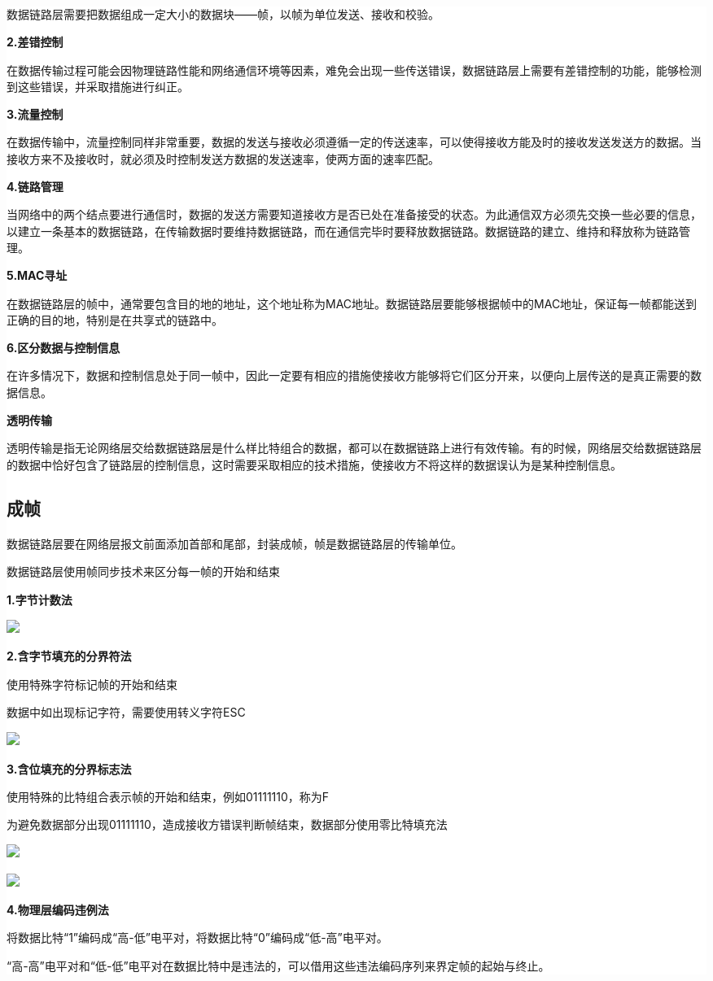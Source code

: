 数据链路层需要把数据组成一定大小的数据块——帧，以帧为单位发送、接收和校验。

**2.差错控制**

在数据传输过程可能会因物理链路性能和网络通信环境等因素，难免会出现一些传送错误，数据链路层上需要有差错控制的功能，能够检测到这些错误，并采取措施进行纠正。

**3.流量控制**

在数据传输中，流量控制同样非常重要，数据的发送与接收必须遵循一定的传送速率，可以使得接收方能及时的接收发送发送方的数据。当接收方来不及接收时，就必须及时控制发送方数据的发送速率，使两方面的速率匹配。

**4.链路管理**

当网络中的两个结点要进行通信时，数据的发送方需要知道接收方是否已处在准备接受的状态。为此通信双方必须先交换一些必要的信息，以建立一条基本的数据链路，在传输数据时要维持数据链路，而在通信完毕时要释放数据链路。数据链路的建立、维持和释放称为链路管理。

**5.MAC寻址**

在数据链路层的帧中，通常要包含目的地的地址，这个地址称为MAC地址。数据链路层要能够根据帧中的MAC地址，保证每一帧都能送到正确的目的地，特别是在共享式的链路中。

**6.区分数据与控制信息**

在许多情况下，数据和控制信息处于同一帧中，因此一定要有相应的措施使接收方能够将它们区分开来，以便向上层传送的是真正需要的数据信息。

**透明传输**

透明传输是指无论网络层交给数据链路层是什么样比特组合的数据，都可以在数据链路上进行有效传输。有的时候，网络层交给数据链路层的数据中恰好包含了链路层的控制信息，这时需要采取相应的技术措施，使接收方不将这样的数据误认为是某种控制信息。

## 成帧

数据链路层要在网络层报文前面添加首部和尾部，封装成帧，帧是数据链路层的传输单位。

数据链路层使用帧同步技术来区分每一帧的开始和结束

**1.字节计数法**

![](https://cdn.jsdelivr.net/gh/unluckynike/blogimg/images/字节计数法.png)

**2.含字节填充的分界符法**

使用特殊字符标记帧的开始和结束

数据中如出现标记字符，需要使用转义字符ESC

![](https://cdn.jsdelivr.net/gh/unluckynike/blogimg/images/含字节填充的分界符法.png)

**3.含位填充的分界标志法**

使用特殊的比特组合表示帧的开始和结束，例如01111110，称为F

为避免数据部分出现01111110，造成接收方错误判断帧结束，数据部分使用零比特填充法

![](https://cdn.jsdelivr.net/gh/unluckynike/blogimg/images/含位填充的分界标准法.png)

![](https://cdn.jsdelivr.net/gh/unluckynike/blogimg/images/零比特的填充与删除.png)

**4.物理层编码违例法**

将数据比特“1”编码成“高-低”电平对，将数据比特“0”编码成“低-高”电平对。

“高-高”电平对和“低-低”电平对在数据比特中是违法的，可以借用这些违法编码序列来界定帧的起始与终止。
